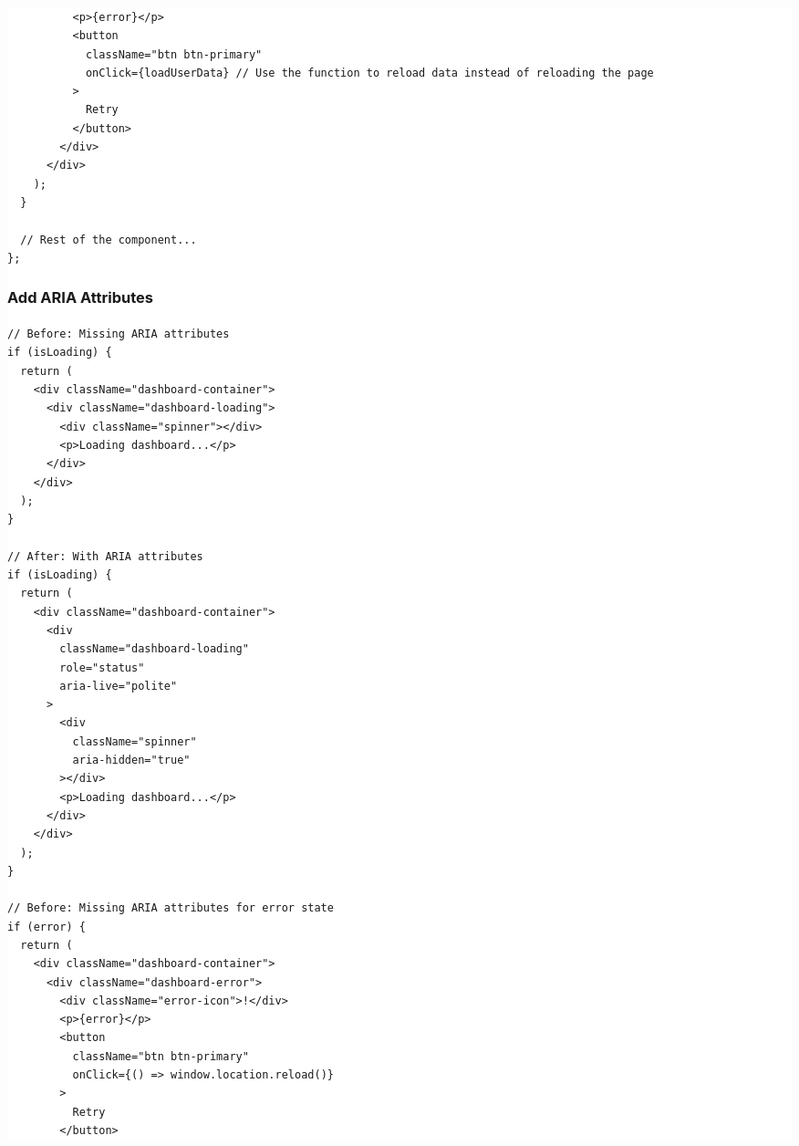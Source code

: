 ```tsx
          <p>{error}</p>
          <button 
            className="btn btn-primary"
            onClick={loadUserData} // Use the function to reload data instead of reloading the page
          >
            Retry
          </button>
        </div>
      </div>
    );
  }
  
  // Rest of the component...
};
```

### Add ARIA Attributes

```tsx
// Before: Missing ARIA attributes
if (isLoading) {
  return (
    <div className="dashboard-container">
      <div className="dashboard-loading">
        <div className="spinner"></div>
        <p>Loading dashboard...</p>
      </div>
    </div>
  );
}

// After: With ARIA attributes
if (isLoading) {
  return (
    <div className="dashboard-container">
      <div 
        className="dashboard-loading"
        role="status"
        aria-live="polite"
      >
        <div 
          className="spinner"
          aria-hidden="true"
        ></div>
        <p>Loading dashboard...</p>
      </div>
    </div>
  );
}

// Before: Missing ARIA attributes for error state
if (error) {
  return (
    <div className="dashboard-container">
      <div className="dashboard-error">
        <div className="error-icon">!</div>
        <p>{error}</p>
        <button 
          className="btn btn-primary"
          onClick={() => window.location.reload()}
        >
          Retry
        </button>
```